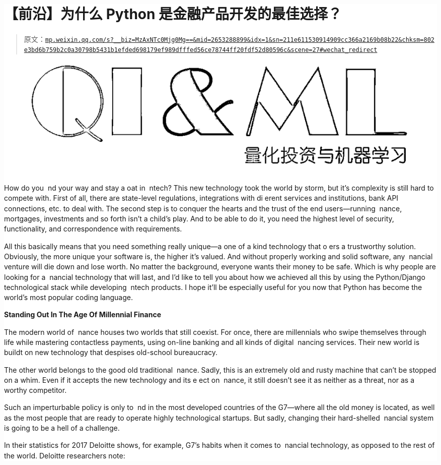 # 【前沿】为什么 Python 是金融产品开发的最佳选择？

> 原文：[`mp.weixin.qq.com/s?__biz=MzAxNTc0Mjg0Mg==&mid=2653288899&idx=1&sn=211e611530914909cc366a2169b08b22&chksm=802e3bd6b759b2c0a30798b5431b1efded698179ef989dfffed56ce78744ff20fdf52d80596c&scene=27#wechat_redirect`](http://mp.weixin.qq.com/s?__biz=MzAxNTc0Mjg0Mg==&mid=2653288899&idx=1&sn=211e611530914909cc366a2169b08b22&chksm=802e3bd6b759b2c0a30798b5431b1efded698179ef989dfffed56ce78744ff20fdf52d80596c&scene=27#wechat_redirect)

![](img/1a681c0b726a3a51b3508cf86dc7c2e8.png)

How do you  nd your way and stay a oat in  ntech? This new technology took the world by storm, but it’s complexity is still hard to compete with. First of all, there are state-level regulations, integrations with di erent services and institutions, bank API connections, etc. to deal with. The second step is to conquer the hearts and the trust of the end users—running  nance, mortgages, investments and so forth isn’t a child’s play. And to be able to do it, you need the highest level of security, functionality, and correspondence with requirements.

All this basically means that you need something really unique—a one of a kind technology that o ers a trustworthy solution. Obviously, the more unique your software is, the higher it’s valued. And without properly working and solid software, any  nancial venture will die down and lose worth. No matter the background, everyone wants their money to be safe. Which is why people are looking for a  nancial technology that will last, and I’d like to tell you about how we achieved all this by using the Python/Django technological stack while developing  ntech products. I hope it’ll be especially useful for you now that Python has become the world’s most popular coding language.

**Standing Out In The Age Of Millennial Finance**

The modern world of  nance houses two worlds that still coexist. For once, there are millennials who swipe themselves through life while mastering contactless payments, using on-line banking and all kinds of digital  nancing services. Their new world is buildt on new technology that despises old-school bureaucracy.

The other world belongs to the good old traditional  nance. Sadly, this is an extremely old and rusty machine that can’t be stopped on a whim. Even if it accepts the new technology and its e ect on  nance, it still doesn’t see it as neither as a threat, nor as a worthy competitor.

Such an imperturbable policy is only to  nd in the most developed countries of the G7—where all the old money is located, as well as the most people that are ready to operate highly technological startups. But sadly, changing their hard-shelled  nancial system is going to be a hell of a challenge.

In their statistics for 2017 Deloitte shows, for example, G7’s habits when it comes to  nancial technology, as opposed to the rest of the world. Deloitte researchers note:
